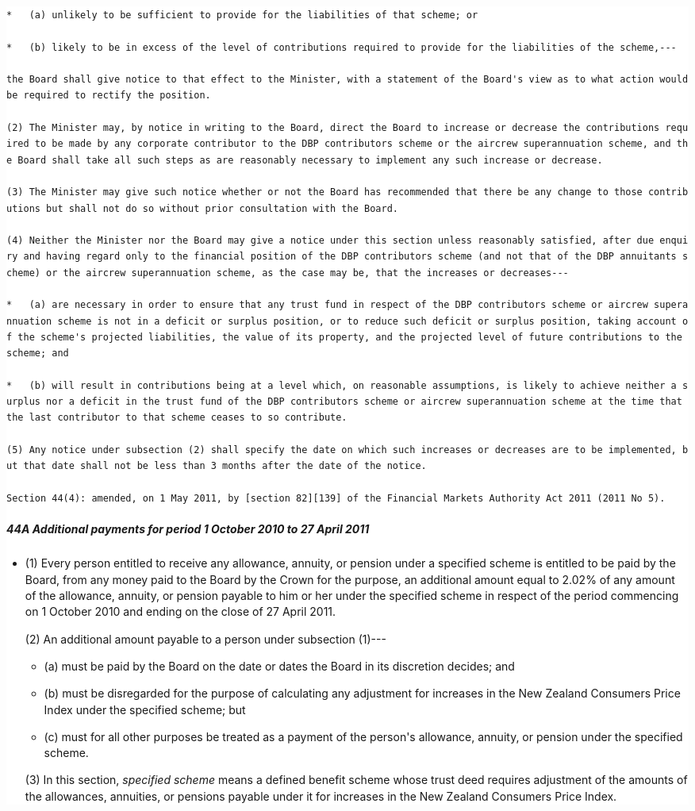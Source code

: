     *   (a) unlikely to be sufficient to provide for the liabilities of that scheme; or
    
    *   (b) likely to be in excess of the level of contributions required to provide for the liabilities of the scheme,---
    
    the Board shall give notice to that effect to the Minister, with a statement of the Board's view as to what action would be required to rectify the position.
    
    (2) The Minister may, by notice in writing to the Board, direct the Board to increase or decrease the contributions required to be made by any corporate contributor to the DBP contributors scheme or the aircrew superannuation scheme, and the Board shall take all such steps as are reasonably necessary to implement any such increase or decrease.
    
    (3) The Minister may give such notice whether or not the Board has recommended that there be any change to those contributions but shall not do so without prior consultation with the Board.
    
    (4) Neither the Minister nor the Board may give a notice under this section unless reasonably satisfied, after due enquiry and having regard only to the financial position of the DBP contributors scheme (and not that of the DBP annuitants scheme) or the aircrew superannuation scheme, as the case may be, that the increases or decreases---
        
    *   (a) are necessary in order to ensure that any trust fund in respect of the DBP contributors scheme or aircrew superannuation scheme is not in a deficit or surplus position, or to reduce such deficit or surplus position, taking account of the scheme's projected liabilities, the value of its property, and the projected level of future contributions to the scheme; and
    
    *   (b) will result in contributions being at a level which, on reasonable assumptions, is likely to achieve neither a surplus nor a deficit in the trust fund of the DBP contributors scheme or aircrew superannuation scheme at the time that the last contributor to that scheme ceases to so contribute.
    
    (5) Any notice under subsection (2) shall specify the date on which such increases or decreases are to be implemented, but that date shall not be less than 3 months after the date of the notice.
    
    Section 44(4): amended, on 1 May 2011, by [section 82][139] of the Financial Markets Authority Act 2011 (2011 No 5).

##### 44A Additional payments for period 1 October 2010 to 27 April 2011
    
*   (1) Every person entitled to receive any allowance, annuity, or pension under a specified scheme is entitled to be paid by the Board, from any money paid to the Board by the Crown for the purpose, an additional amount equal to 2.02% of any amount of the allowance, annuity, or pension payable to him or her under the specified scheme in respect of the period commencing on 1 October 2010 and ending on the close of 27 April 2011\.
    
    (2) An additional amount payable to a person under subsection (1)---
        
    *   (a) must be paid by the Board on the date or dates the Board in its discretion decides; and
    
    *   (b) must be disregarded for the purpose of calculating any adjustment for increases in the New Zealand Consumers Price Index under the specified scheme; but
    
    *   (c) must for all other purposes be treated as a payment of the person's allowance, annuity, or pension under the specified scheme.
    
    (3) In this section, _specified scheme_ means a defined benefit scheme whose trust deed requires adjustment of the amounts of the allowances, annuities, or pensions payable under it for increases in the New Zealand Consumers Price Index.
    